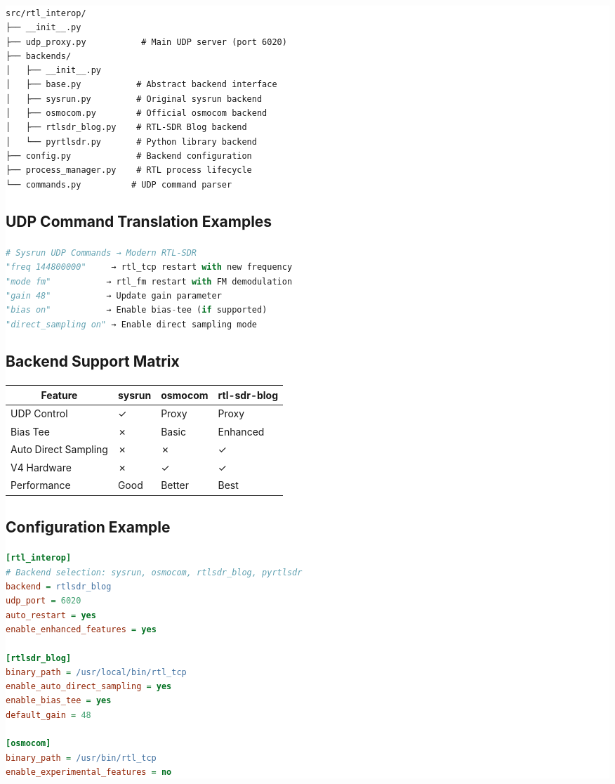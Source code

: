 ```
src/rtl_interop/
├── __init__.py
├── udp_proxy.py           # Main UDP server (port 6020)
├── backends/
│   ├── __init__.py
│   ├── base.py           # Abstract backend interface
│   ├── sysrun.py         # Original sysrun backend
│   ├── osmocom.py        # Official osmocom backend
│   ├── rtlsdr_blog.py    # RTL-SDR Blog backend
│   └── pyrtlsdr.py       # Python library backend
├── config.py             # Backend configuration
├── process_manager.py    # RTL process lifecycle
└── commands.py          # UDP command parser
```

## UDP Command Translation Examples

```python
# Sysrun UDP Commands → Modern RTL-SDR
"freq 144800000"     → rtl_tcp restart with new frequency
"mode fm"           → rtl_fm restart with FM demodulation  
"gain 48"           → Update gain parameter
"bias on"           → Enable bias-tee (if supported)
"direct_sampling on" → Enable direct sampling mode
```

## Backend Support Matrix

| Feature              | sysrun | osmocom | rtl-sdr-blog |
|---------------------|--------|---------|--------------|
| UDP Control         |   ✓    |  Proxy  |    Proxy     |
| Bias Tee           |   ✗    |  Basic  |   Enhanced   |
| Auto Direct Sampling|   ✗    |   ✗     |      ✓       |
| V4 Hardware        |   ✗    |   ✓     |      ✓       |
| Performance        |  Good  | Better  |     Best     |

## Configuration Example

```ini
[rtl_interop]
# Backend selection: sysrun, osmocom, rtlsdr_blog, pyrtlsdr
backend = rtlsdr_blog
udp_port = 6020
auto_restart = yes
enable_enhanced_features = yes

[rtlsdr_blog]
binary_path = /usr/local/bin/rtl_tcp
enable_auto_direct_sampling = yes
enable_bias_tee = yes
default_gain = 48

[osmocom]
binary_path = /usr/bin/rtl_tcp
enable_experimental_features = no
```
